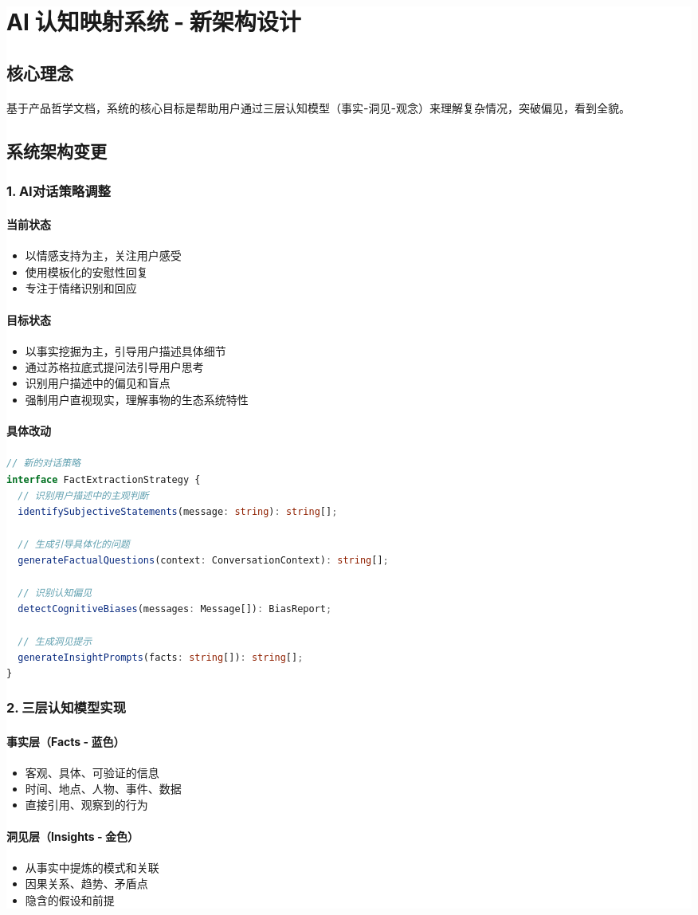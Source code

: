# AI 认知映射系统 - 新架构设计

## 核心理念
基于产品哲学文档，系统的核心目标是帮助用户通过三层认知模型（事实-洞见-观念）来理解复杂情况，突破偏见，看到全貌。

## 系统架构变更

### 1. AI对话策略调整

#### 当前状态
- 以情感支持为主，关注用户感受
- 使用模板化的安慰性回复
- 专注于情绪识别和回应

#### 目标状态
- 以事实挖掘为主，引导用户描述具体细节
- 通过苏格拉底式提问法引导用户思考
- 识别用户描述中的偏见和盲点
- 强制用户直视现实，理解事物的生态系统特性

#### 具体改动
```typescript
// 新的对话策略
interface FactExtractionStrategy {
  // 识别用户描述中的主观判断
  identifySubjectiveStatements(message: string): string[];
  
  // 生成引导具体化的问题
  generateFactualQuestions(context: ConversationContext): string[];
  
  // 识别认知偏见
  detectCognitiveBiases(messages: Message[]): BiasReport;
  
  // 生成洞见提示
  generateInsightPrompts(facts: string[]): string[];
}
```

### 2. 三层认知模型实现

#### 事实层（Facts - 蓝色）
- 客观、具体、可验证的信息
- 时间、地点、人物、事件、数据
- 直接引用、观察到的行为

#### 洞见层（Insights - 金色）
- 从事实中提炼的模式和关联
- 因果关系、趋势、矛盾点
- 隐含的假设和前提
